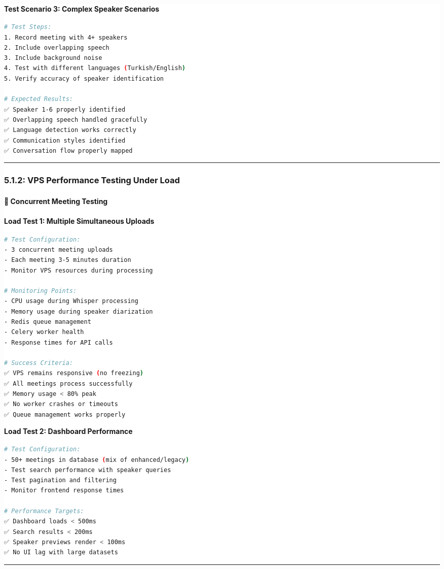 **Test Scenario 3: Complex Speaker Scenarios**
```bash
# Test Steps:
1. Record meeting with 4+ speakers
2. Include overlapping speech
3. Include background noise
4. Test with different languages (Turkish/English)
5. Verify accuracy of speaker identification

# Expected Results:
✅ Speaker 1-6 properly identified
✅ Overlapping speech handled gracefully
✅ Language detection works correctly
✅ Communication styles identified
✅ Conversation flow properly mapped
```

---

### **5.1.2: VPS Performance Testing Under Load**

#### **🚀 Concurrent Meeting Testing**

**Load Test 1: Multiple Simultaneous Uploads**
```bash
# Test Configuration:
- 3 concurrent meeting uploads
- Each meeting 3-5 minutes duration
- Monitor VPS resources during processing

# Monitoring Points:
- CPU usage during Whisper processing
- Memory usage during speaker diarization  
- Redis queue management
- Celery worker health
- Response times for API calls

# Success Criteria:
✅ VPS remains responsive (no freezing)
✅ All meetings process successfully
✅ Memory usage < 80% peak
✅ No worker crashes or timeouts
✅ Queue management works properly
```

**Load Test 2: Dashboard Performance**
```bash
# Test Configuration:
- 50+ meetings in database (mix of enhanced/legacy)
- Test search performance with speaker queries
- Test pagination and filtering
- Monitor frontend response times

# Performance Targets:
✅ Dashboard loads < 500ms
✅ Search results < 200ms
✅ Speaker previews render < 100ms
✅ No UI lag with large datasets
```

---